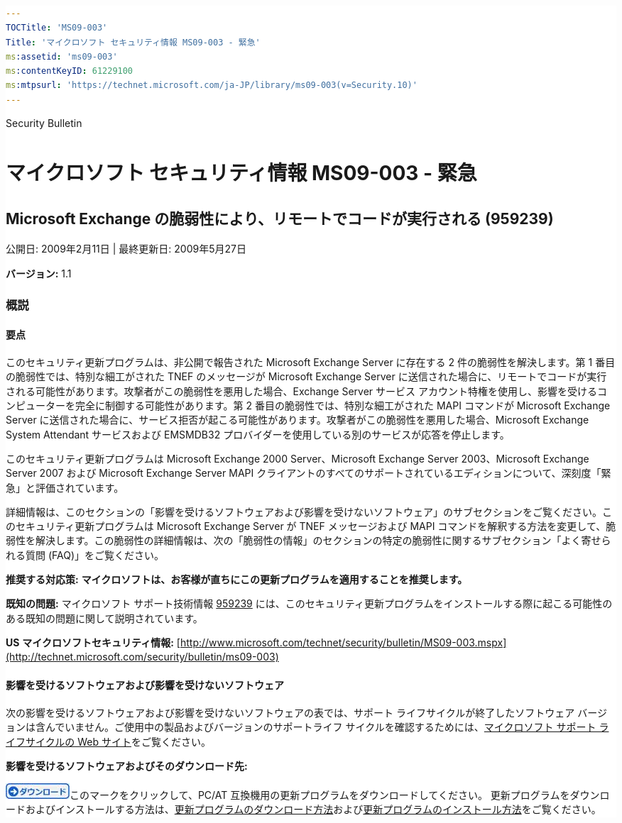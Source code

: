 ```yaml
---
TOCTitle: 'MS09-003'
Title: 'マイクロソフト セキュリティ情報 MS09-003 - 緊急'
ms:assetid: 'ms09-003'
ms:contentKeyID: 61229100
ms:mtpsurl: 'https://technet.microsoft.com/ja-JP/library/ms09-003(v=Security.10)'
---
```


Security Bulletin

マイクロソフト セキュリティ情報 MS09-003 - 緊急
===============================================

Microsoft Exchange の脆弱性により、リモートでコードが実行される (959239)
------------------------------------------------------------------------

公開日: 2009年2月11日 | 最終更新日: 2009年5月27日

**バージョン:** 1.1

[](http://www.microsoft.com/japan/security/bulletins/ms09-003e.mspx)

### 概説

#### 要点

このセキュリティ更新プログラムは、非公開で報告された Microsoft Exchange Server に存在する 2 件の脆弱性を解決します。第 1 番目の脆弱性では、特別な細工がされた TNEF のメッセージが Microsoft Exchange Server に送信された場合に、リモートでコードが実行される可能性があります。攻撃者がこの脆弱性を悪用した場合、Exchange Server サービス アカウント特権を使用し、影響を受けるコンピューターを完全に制御する可能性があります。第 2 番目の脆弱性では、特別な細工がされた MAPI コマンドが Microsoft Exchange Server に送信された場合に、サービス拒否が起こる可能性があります。攻撃者がこの脆弱性を悪用した場合、Microsoft Exchange System Attendant サービスおよび EMSMDB32 プロバイダーを使用している別のサービスが応答を停止します。

このセキュリティ更新プログラムは Microsoft Exchange 2000 Server、Microsoft Exchange Server 2003、Microsoft Exchange Server 2007 および Microsoft Exchange Server MAPI クライアントのすべてのサポートされているエディションについて、深刻度「緊急」と評価されています。

詳細情報は、このセクションの「影響を受けるソフトウェアおよび影響を受けないソフトウェア」のサブセクションをご覧ください。このセキュリティ更新プログラムは Microsoft Exchange Server が TNEF メッセージおよび MAPI コマンドを解釈する方法を変更して、脆弱性を解決します。この脆弱性の詳細情報は、次の「脆弱性の情報」のセクションの特定の脆弱性に関するサブセクション「よく寄せられる質問 (FAQ)」をご覧ください。

**推奨する対応策:** **マイクロソフトは、お客様が直ちにこの更新プログラムを適用することを推奨します。**

**既知の問題:** マイクロソフト サポート技術情報 [959239](http://support.microsoft.com/kb/959239) には、このセキュリティ更新プログラムをインストールする際に起こる可能性のある既知の問題に関して説明されています。

**US** **マイクロソフトセキュリティ情報:** [http://www.microsoft.com/technet/security/bulletin/MS09-003.mspx](http://technet.microsoft.com/security/bulletin/ms09-003)

#### 影響を受けるソフトウェアおよび影響を受けないソフトウェア

次の影響を受けるソフトウェアおよび影響を受けないソフトウェアの表では、サポート ライフサイクルが終了したソフトウェア バージョンは含んでいません。ご使用中の製品およびバージョンのサポートライフ サイクルを確認するためには、[マイクロソフト サポート ライフサイクルの Web サイト](http://go.microsoft.com/fwlink/?linkid=21742)をご覧ください。

**影響を受けるソフトウェアおよびそのダウンロード先:**

![](../../images/Dn627085.dl_arrow(ja-JP,Security.10).jpg)このマークをクリックして、PC/AT 互換機用の更新プログラムをダウンロードしてください。
更新プログラムをダウンロードおよびインストールする方法は、[更新プログラムのダウンロード方法](http://www.microsoft.com/japan/security/bulletins/dcsteps_vista.mspx)および[更新プログラムのインストール方法](http://www.microsoft.com/japan/security/bulletins/instsecupdate_vista.mspx)をご覧ください。
